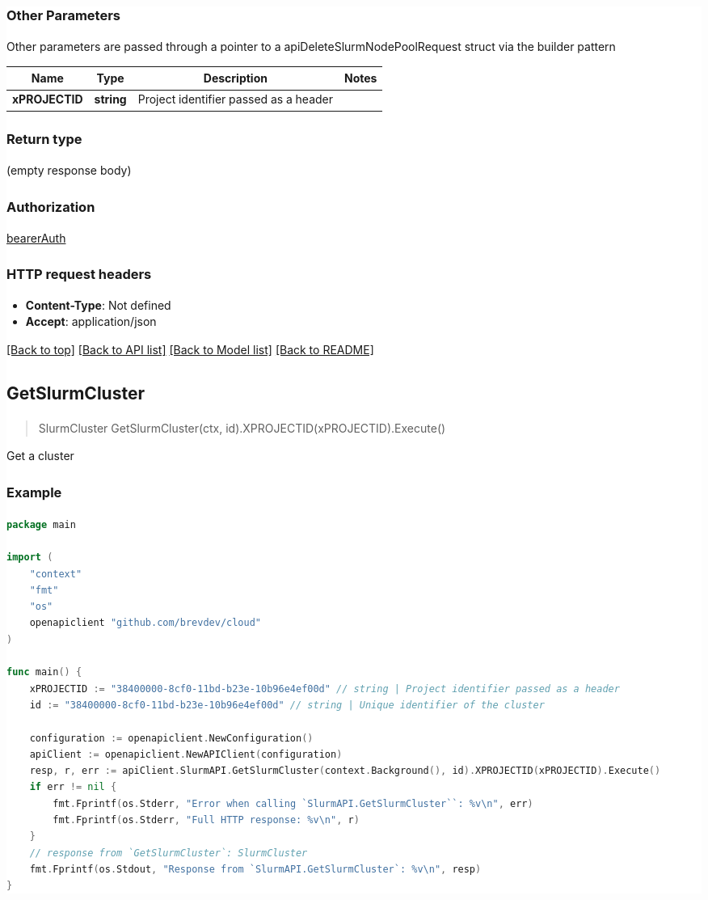 ### Other Parameters

Other parameters are passed through a pointer to a apiDeleteSlurmNodePoolRequest struct via the builder pattern


Name | Type | Description  | Notes
------------- | ------------- | ------------- | -------------
 **xPROJECTID** | **string** | Project identifier passed as a header | 



### Return type

 (empty response body)

### Authorization

[bearerAuth](../README.md#bearerAuth)

### HTTP request headers

- **Content-Type**: Not defined
- **Accept**: application/json

[[Back to top]](#) [[Back to API list]](../README.md#documentation-for-api-endpoints)
[[Back to Model list]](../README.md#documentation-for-models)
[[Back to README]](../README.md)


## GetSlurmCluster

> SlurmCluster GetSlurmCluster(ctx, id).XPROJECTID(xPROJECTID).Execute()

Get a cluster

### Example

```go
package main

import (
	"context"
	"fmt"
	"os"
	openapiclient "github.com/brevdev/cloud"
)

func main() {
	xPROJECTID := "38400000-8cf0-11bd-b23e-10b96e4ef00d" // string | Project identifier passed as a header
	id := "38400000-8cf0-11bd-b23e-10b96e4ef00d" // string | Unique identifier of the cluster

	configuration := openapiclient.NewConfiguration()
	apiClient := openapiclient.NewAPIClient(configuration)
	resp, r, err := apiClient.SlurmAPI.GetSlurmCluster(context.Background(), id).XPROJECTID(xPROJECTID).Execute()
	if err != nil {
		fmt.Fprintf(os.Stderr, "Error when calling `SlurmAPI.GetSlurmCluster``: %v\n", err)
		fmt.Fprintf(os.Stderr, "Full HTTP response: %v\n", r)
	}
	// response from `GetSlurmCluster`: SlurmCluster
	fmt.Fprintf(os.Stdout, "Response from `SlurmAPI.GetSlurmCluster`: %v\n", resp)
}
```
